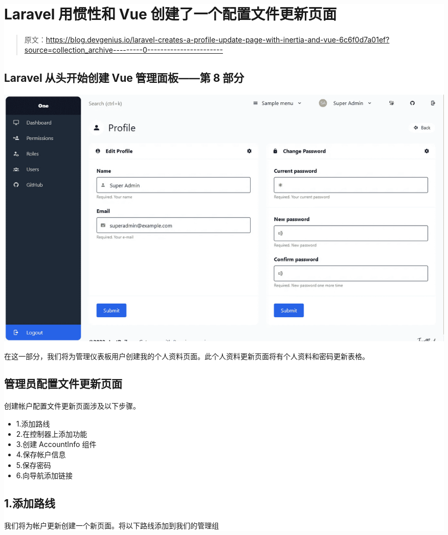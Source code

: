 # Laravel 用惯性和 Vue 创建了一个配置文件更新页面

> 原文：<https://blog.devgenius.io/laravel-creates-a-profile-update-page-with-inertia-and-vue-6c6f0d7a01ef?source=collection_archive---------0----------------------->

## Laravel 从头开始创建 Vue 管理面板——第 8 部分

![](img/4a0d2689a735a5a079eedb44fbcf625d.png)

在这一部分，我们将为管理仪表板用户创建我的个人资料页面。此个人资料更新页面将有个人资料和密码更新表格。

## 管理员配置文件更新页面

创建帐户配置文件更新页面涉及以下步骤。

*   1.添加路线
*   2.在控制器上添加功能
*   3.创建 AccountInfo 组件
*   4.保存帐户信息
*   5.保存密码
*   6.向导航添加链接

## 1.添加路线

我们将为帐户更新创建一个新页面。将以下路线添加到我们的管理组
